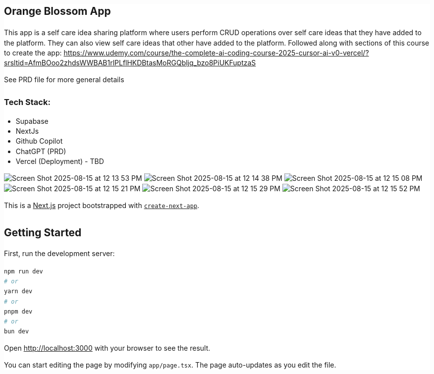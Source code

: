 ## Orange Blossom App

This app is a self care idea sharing platform where users perform CRUD operations over self care ideas that they have added to the platform. They can also view self care ideas that other have added to the platform. Followed along with sections of this course to create the app: https://www.udemy.com/course/the-complete-ai-coding-course-2025-cursor-ai-v0-vercel/?srsltid=AfmBOoo2zhdsWWBAB1rlPLflHKDBtasMoRGQbljq_bzo8PiUKFuptzaS

See PRD file for more general details

### Tech Stack:
* Supabase
* NextJs
* Github Copilot
* ChatGPT (PRD)
* Vercel (Deployment) - TBD


<img width="1143" height="610" alt="Screen Shot 2025-08-15 at 12 13 53 PM" src="https://github.com/user-attachments/assets/66f6e119-0e41-4267-9f3c-95149ed991c3" />

<img width="500" height="435" alt="Screen Shot 2025-08-15 at 12 14 38 PM" src="https://github.com/user-attachments/assets/cc23d07e-3a7d-4c09-8cb1-59eee08ac4cb" />

<img width="654" height="582" alt="Screen Shot 2025-08-15 at 12 15 08 PM" src="https://github.com/user-attachments/assets/d56476d9-b48e-4fcf-aefb-0b0f24d7f495" />

<img width="728" height="375" alt="Screen Shot 2025-08-15 at 12 15 21 PM" src="https://github.com/user-attachments/assets/ddb5b3b3-9b6e-4989-816e-9cf0165554ca" />

<img width="668" height="529" alt="Screen Shot 2025-08-15 at 12 15 29 PM" src="https://github.com/user-attachments/assets/e67c5f3d-40ca-48eb-9e83-12a3bc588058" />

<img width="618" height="608" alt="Screen Shot 2025-08-15 at 12 15 52 PM" src="https://github.com/user-attachments/assets/4f9dc856-c749-43bd-97cb-7ec51091727a" />

  
This is a [Next.js](https://nextjs.org) project bootstrapped with [`create-next-app`](https://nextjs.org/docs/app/api-reference/cli/create-next-app).

## Getting Started

First, run the development server:

```bash
npm run dev
# or
yarn dev
# or
pnpm dev
# or
bun dev
```

Open [http://localhost:3000](http://localhost:3000) with your browser to see the result.

You can start editing the page by modifying `app/page.tsx`. The page auto-updates as you edit the file.
